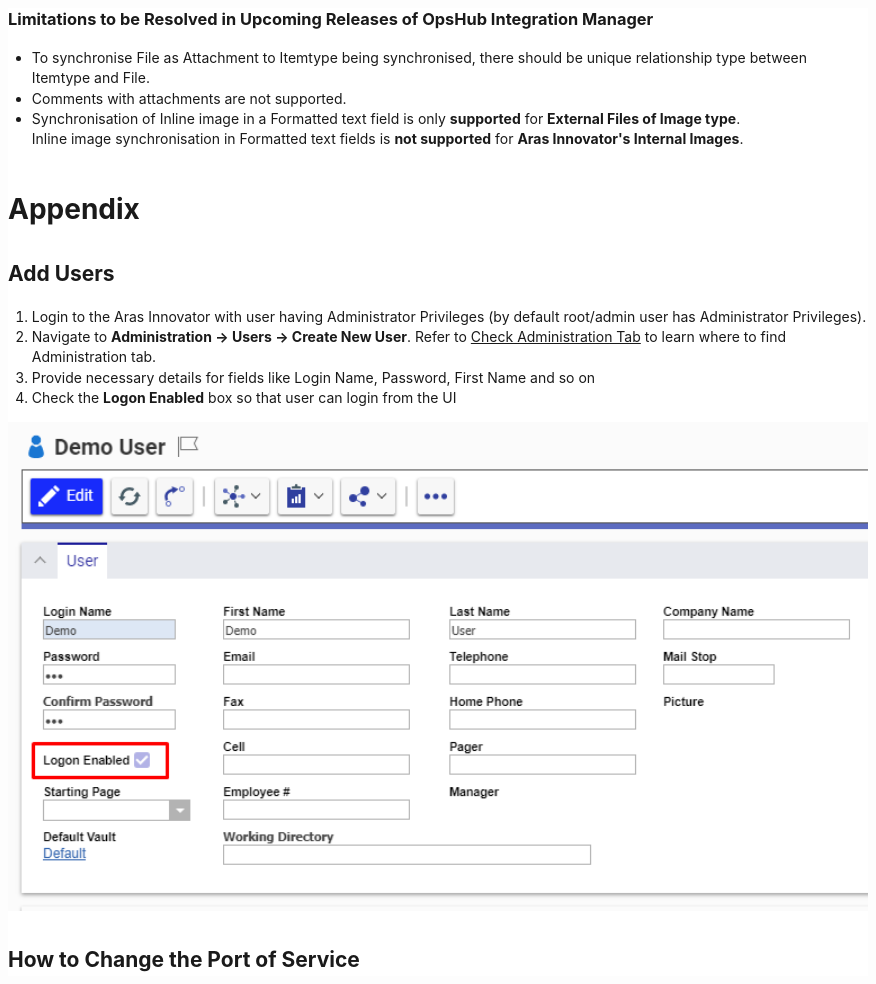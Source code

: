 ### Limitations to be Resolved in Upcoming Releases of OpsHub Integration Manager

* To synchronise File as Attachment to Itemtype being synchronised, there should be unique relationship type between Itemtype and File.  
* Comments with attachments are not supported.  
* Synchronisation of Inline image in a Formatted text field is only **supported** for **External Files of Image type**.  
  Inline image synchronisation in Formatted text fields is **not supported** for **Aras Innovator's Internal Images**.

# Appendix

## Add Users

1. Login to the Aras Innovator with user having Administrator Privileges (by default root/admin user has Administrator Privileges).  
2. Navigate to **Administration → Users → Create New User**. Refer to [Check Administration Tab](#check-administration-tab) to learn where to find Administration tab.  
3. Provide necessary details for fields like Login Name, Password, First Name and so on  
4. Check the **Logon Enabled** box so that user can login from the UI  

<p align="center">
  <img src="../assets/Aras_User_Add_7.png" width="1250px" />
</p>

## <div id="ChangePortArasService">How to Change the Port of Service</div>
